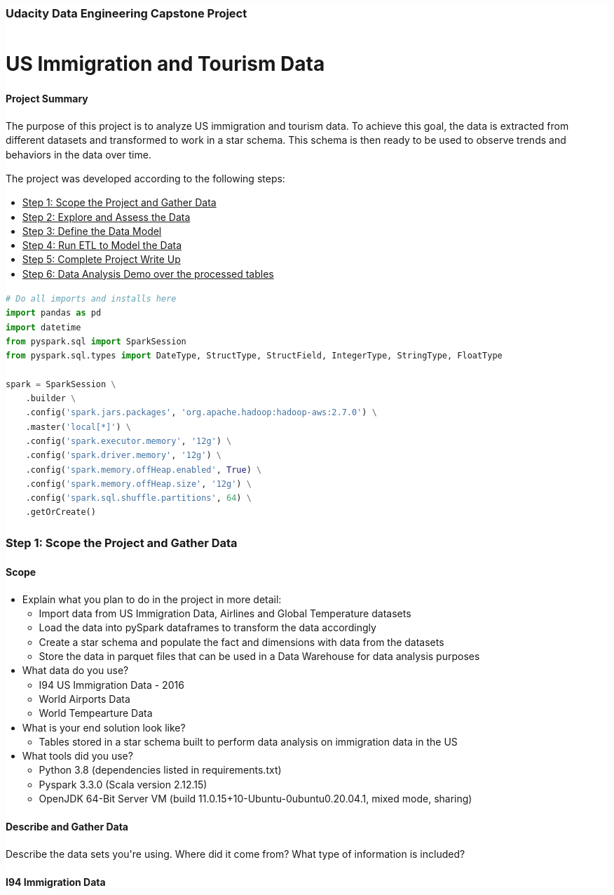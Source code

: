 ### Udacity Data Engineering Capstone Project
# US Immigration and Tourism Data

#### Project Summary
The purpose of this project is to analyze US immigration and tourism data. To achieve this goal, the data is extracted from different datasets and transformed to work in a star schema. This schema is then ready to be used to observe trends and behaviors in the data over time.

The project was developed according to the following steps:
* [Step 1: Scope the Project and Gather Data](#step1)
* [Step 2: Explore and Assess the Data](#step2)
* [Step 3: Define the Data Model](#step3)
* [Step 4: Run ETL to Model the Data](#step4)
* [Step 5: Complete Project Write Up](#step5)
* [Step 6: Data Analysis Demo over the processed tables](#step6)

```python
# Do all imports and installs here
import pandas as pd
import datetime
from pyspark.sql import SparkSession
from pyspark.sql.types import DateType, StructType, StructField, IntegerType, StringType, FloatType

spark = SparkSession \
    .builder \
    .config('spark.jars.packages', 'org.apache.hadoop:hadoop-aws:2.7.0') \
    .master('local[*]') \
    .config('spark.executor.memory', '12g') \
    .config('spark.driver.memory', '12g') \
    .config('spark.memory.offHeap.enabled', True) \
    .config('spark.memory.offHeap.size', '12g') \
    .config('spark.sql.shuffle.partitions', 64) \
    .getOrCreate()
```

<a id='step1'></a>
### Step 1: Scope the Project and Gather Data

#### Scope 
- Explain what you plan to do in the project in more detail:
    - Import data from US Immigration Data, Airlines and Global Temperature datasets
    - Load the data into pySpark dataframes to transform the data accordingly
    - Create a star schema and populate the fact and dimensions with data from the datasets
    - Store the data in parquet files that can be used in a Data Warehouse for data analysis purposes
- What data do you use?
    - I94 US Immigration Data - 2016
    - World Airports Data
    - World Tempearture Data
- What is your end solution look like?
    - Tables stored in a star schema built to perform data analysis on immigration data in the US
- What tools did you use?
    - Python 3.8 (dependencies listed in requirements.txt)
    - Pyspark 3.3.0 (Scala version 2.12.15)
    - OpenJDK 64-Bit Server VM (build 11.0.15+10-Ubuntu-0ubuntu0.20.04.1, mixed mode, sharing)
#### Describe and Gather Data 
Describe the data sets you're using. Where did it come from? What type of information is included? 
#### I94 Immigration Data
